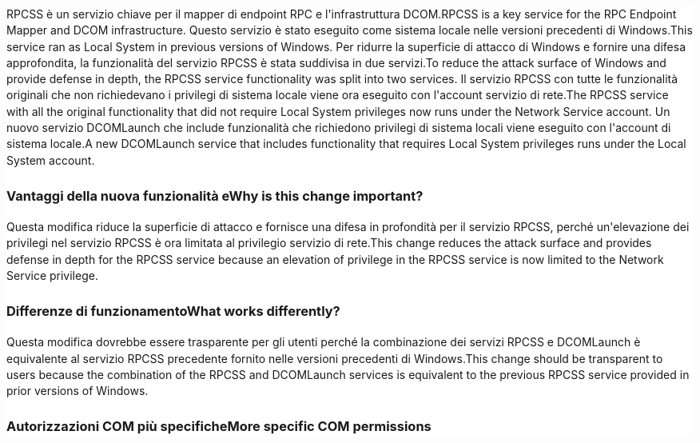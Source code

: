 <span data-ttu-id="55726-224">RPCSS è un servizio chiave per il mapper di endpoint RPC e l'infrastruttura DCOM.</span><span class="sxs-lookup"><span data-stu-id="55726-224">RPCSS is a key service for the RPC Endpoint Mapper and DCOM infrastructure.</span></span> <span data-ttu-id="55726-225">Questo servizio è stato eseguito come sistema locale nelle versioni precedenti di Windows.</span><span class="sxs-lookup"><span data-stu-id="55726-225">This service ran as Local System in previous versions of Windows.</span></span> <span data-ttu-id="55726-226">Per ridurre la superficie di attacco di Windows e fornire una difesa approfondita, la funzionalità del servizio RPCSS è stata suddivisa in due servizi.</span><span class="sxs-lookup"><span data-stu-id="55726-226">To reduce the attack surface of Windows and provide defense in depth, the RPCSS service functionality was split into two services.</span></span> <span data-ttu-id="55726-227">Il servizio RPCSS con tutte le funzionalità originali che non richiedevano i privilegi di sistema locale viene ora eseguito con l'account servizio di rete.</span><span class="sxs-lookup"><span data-stu-id="55726-227">The RPCSS service with all the original functionality that did not require Local System privileges now runs under the Network Service account.</span></span> <span data-ttu-id="55726-228">Un nuovo servizio DCOMLaunch che include funzionalità che richiedono privilegi di sistema locali viene eseguito con l'account di sistema locale.</span><span class="sxs-lookup"><span data-stu-id="55726-228">A new DCOMLaunch service that includes functionality that requires Local System privileges runs under the Local System account.</span></span>

### <a name="why-is-this-change-important"></a><span data-ttu-id="55726-229">Vantaggi della nuova funzionalità e</span><span class="sxs-lookup"><span data-stu-id="55726-229">Why is this change important?</span></span>

<span data-ttu-id="55726-230">Questa modifica riduce la superficie di attacco e fornisce una difesa in profondità per il servizio RPCSS, perché un'elevazione dei privilegi nel servizio RPCSS è ora limitata al privilegio servizio di rete.</span><span class="sxs-lookup"><span data-stu-id="55726-230">This change reduces the attack surface and provides defense in depth for the RPCSS service because an elevation of privilege in the RPCSS service is now limited to the Network Service privilege.</span></span>

### <a name="what-works-differently"></a><span data-ttu-id="55726-231">Differenze di funzionamento</span><span class="sxs-lookup"><span data-stu-id="55726-231">What works differently?</span></span>

<span data-ttu-id="55726-232">Questa modifica dovrebbe essere trasparente per gli utenti perché la combinazione dei servizi RPCSS e DCOMLaunch è equivalente al servizio RPCSS precedente fornito nelle versioni precedenti di Windows.</span><span class="sxs-lookup"><span data-stu-id="55726-232">This change should be transparent to users because the combination of the RPCSS and DCOMLaunch services is equivalent to the previous RPCSS service provided in prior versions of Windows.</span></span>

### <a name="more-specific-com-permissions"></a><span data-ttu-id="55726-233">Autorizzazioni COM più specifiche</span><span class="sxs-lookup"><span data-stu-id="55726-233">More specific COM permissions</span></span>
